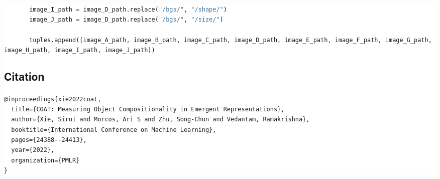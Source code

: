 ```python
       image_I_path = image_D_path.replace("/bgs/", "/shape/")
       image_J_path = image_D_path.replace("/bgs/", "/size/")

       tuples.append((image_A_path, image_B_path, image_C_path, image_D_path, image_E_path, image_F_path, image_G_path, image_H_path, image_I_path, image_J_path))
```


## Citation

```
@inproceedings{xie2022coat,
  title={COAT: Measuring Object Compositionality in Emergent Representations},
  author={Xie, Sirui and Morcos, Ari S and Zhu, Song-Chun and Vedantam, Ramakrishna},
  booktitle={International Conference on Machine Learning},
  pages={24388--24413},
  year={2022},
  organization={PMLR}
}
```

